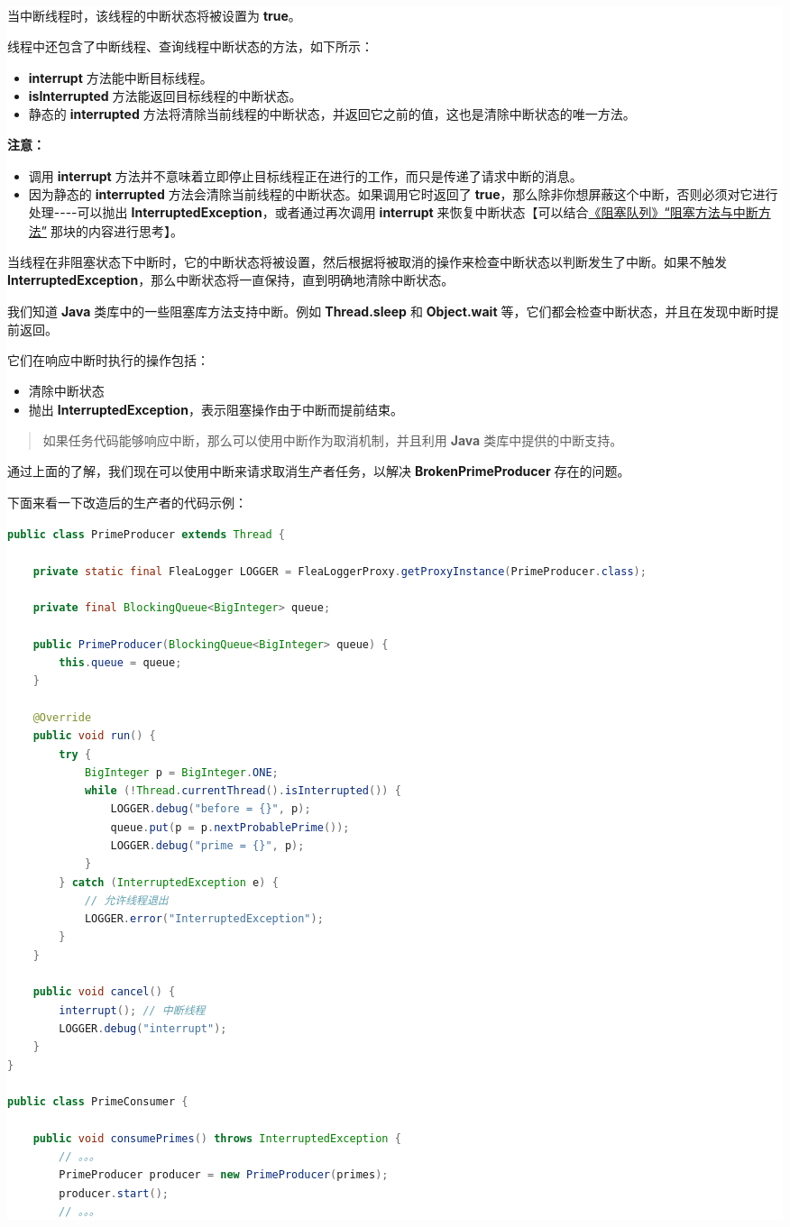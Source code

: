当中断线程时，该线程的中断状态将被设置为 **true**。

线程中还包含了中断线程、查询线程中断状态的方法，如下所示：

- **interrupt** 方法能中断目标线程。
- **isInterrupted** 方法能返回目标线程的中断状态。
- 静态的 **interrupted** 方法将清除当前线程的中断状态，并返回它之前的值，这也是清除中断状态的唯一方法。

**注意：**
- 调用 **interrupt** 方法并不意味着立即停止目标线程正在进行的工作，而只是传递了请求中断的消息。
- 因为静态的 **interrupted** 方法会清除当前线程的中断状态。如果调用它时返回了 **true**，那么除非你想屏蔽这个中断，否则必须对它进行处理----可以抛出 **InterruptedException**，或者通过再次调用 **interrupt** 来恢复中断状态【可以结合[《阻塞队列》“阻塞方法与中断方法”](/2022/09/13/java/java-concurrency-learning/java-concurrency-learning7/) 那块的内容进行思考】。

当线程在非阻塞状态下中断时，它的中断状态将被设置，然后根据将被取消的操作来检查中断状态以判断发生了中断。如果不触发 **InterruptedException**，那么中断状态将一直保持，直到明确地清除中断状态。

我们知道 **Java** 类库中的一些阻塞库方法支持中断。例如 **Thread.sleep** 和 **Object.wait** 等，它们都会检查中断状态，并且在发现中断时提前返回。

它们在响应中断时执行的操作包括：

- 清除中断状态
- 抛出 **InterruptedException**，表示阻塞操作由于中断而提前结束。

> 如果任务代码能够响应中断，那么可以使用中断作为取消机制，并且利用  **Java** 类库中提供的中断支持。

通过上面的了解，我们现在可以使用中断来请求取消生产者任务，以解决 **BrokenPrimeProducer** 存在的问题。

下面来看一下改造后的生产者的代码示例：

```java
public class PrimeProducer extends Thread {

    private static final FleaLogger LOGGER = FleaLoggerProxy.getProxyInstance(PrimeProducer.class);

    private final BlockingQueue<BigInteger> queue;

    public PrimeProducer(BlockingQueue<BigInteger> queue) {
        this.queue = queue;
    }

    @Override
    public void run() {
        try {
            BigInteger p = BigInteger.ONE;
            while (!Thread.currentThread().isInterrupted()) {
                LOGGER.debug("before = {}", p);
                queue.put(p = p.nextProbablePrime());
                LOGGER.debug("prime = {}", p);
            }
        } catch (InterruptedException e) {
            // 允许线程退出
            LOGGER.error("InterruptedException");
        }
    }

    public void cancel() {
        interrupt(); // 中断线程
        LOGGER.debug("interrupt");
    }
}

public class PrimeConsumer {

    public void consumePrimes() throws InterruptedException {
        // 。。。
        PrimeProducer producer = new PrimeProducer(primes);
        producer.start();
        // 。。。
```